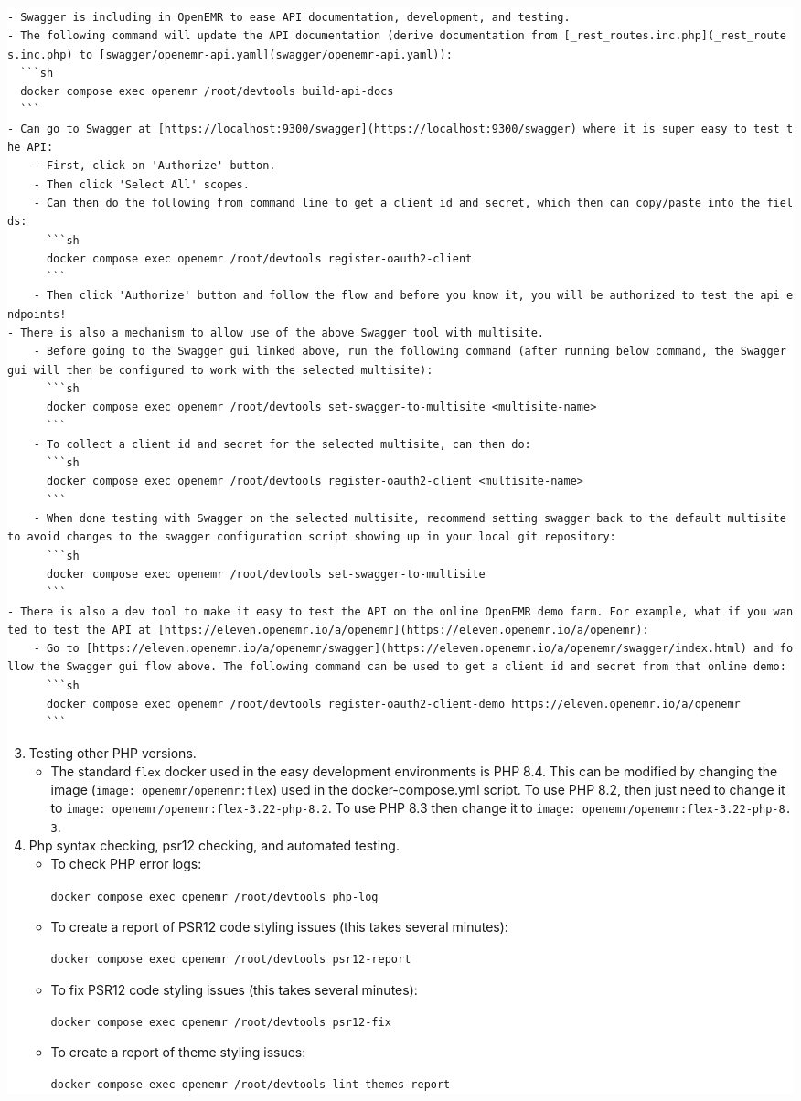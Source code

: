     - Swagger is including in OpenEMR to ease API documentation, development, and testing.
    - The following command will update the API documentation (derive documentation from [_rest_routes.inc.php](_rest_routes.inc.php) to [swagger/openemr-api.yaml](swagger/openemr-api.yaml)):
      ```sh
      docker compose exec openemr /root/devtools build-api-docs
      ```
    - Can go to Swagger at [https://localhost:9300/swagger](https://localhost:9300/swagger) where it is super easy to test the API:
        - First, click on 'Authorize' button.
        - Then click 'Select All' scopes.
        - Can then do the following from command line to get a client id and secret, which then can copy/paste into the fields:
          ```sh
          docker compose exec openemr /root/devtools register-oauth2-client
          ```
        - Then click 'Authorize' button and follow the flow and before you know it, you will be authorized to test the api endpoints!
    - There is also a mechanism to allow use of the above Swagger tool with multisite.
        - Before going to the Swagger gui linked above, run the following command (after running below command, the Swagger gui will then be configured to work with the selected multisite):
          ```sh
          docker compose exec openemr /root/devtools set-swagger-to-multisite <multisite-name>
          ```
        - To collect a client id and secret for the selected multisite, can then do:
          ```sh
          docker compose exec openemr /root/devtools register-oauth2-client <multisite-name>
          ```
        - When done testing with Swagger on the selected multisite, recommend setting swagger back to the default multisite to avoid changes to the swagger configuration script showing up in your local git repository:
          ```sh
          docker compose exec openemr /root/devtools set-swagger-to-multisite
          ```
    - There is also a dev tool to make it easy to test the API on the online OpenEMR demo farm. For example, what if you wanted to test the API at [https://eleven.openemr.io/a/openemr](https://eleven.openemr.io/a/openemr):
        - Go to [https://eleven.openemr.io/a/openemr/swagger](https://eleven.openemr.io/a/openemr/swagger/index.html) and follow the Swagger gui flow above. The following command can be used to get a client id and secret from that online demo:
          ```sh
          docker compose exec openemr /root/devtools register-oauth2-client-demo https://eleven.openemr.io/a/openemr
          ```
3. <a name="other_php_versions"></a>Testing other PHP versions.
    - The standard `flex` docker used in the easy development environments is PHP 8.4. This can be modified by changing the image (`image: openemr/openemr:flex`) used in the docker-compose.yml script. To use PHP 8.2, then just need to change it to `image: openemr/openemr:flex-3.22-php-8.2`. To use PHP 8.3 then change it to `image: openemr/openemr:flex-3.22-php-8.3`.
4. <a name="dev_tools_tests"></a>Php syntax checking, psr12 checking, and automated testing.
    - To check PHP error logs:
      ```sh
      docker compose exec openemr /root/devtools php-log
      ```
    - To create a report of PSR12 code styling issues (this takes several minutes):
      ```sh
      docker compose exec openemr /root/devtools psr12-report
      ```
    - To fix PSR12 code styling issues (this takes several minutes):
      ```sh
      docker compose exec openemr /root/devtools psr12-fix
      ```
    - To create a report of theme styling issues:
      ```sh
      docker compose exec openemr /root/devtools lint-themes-report